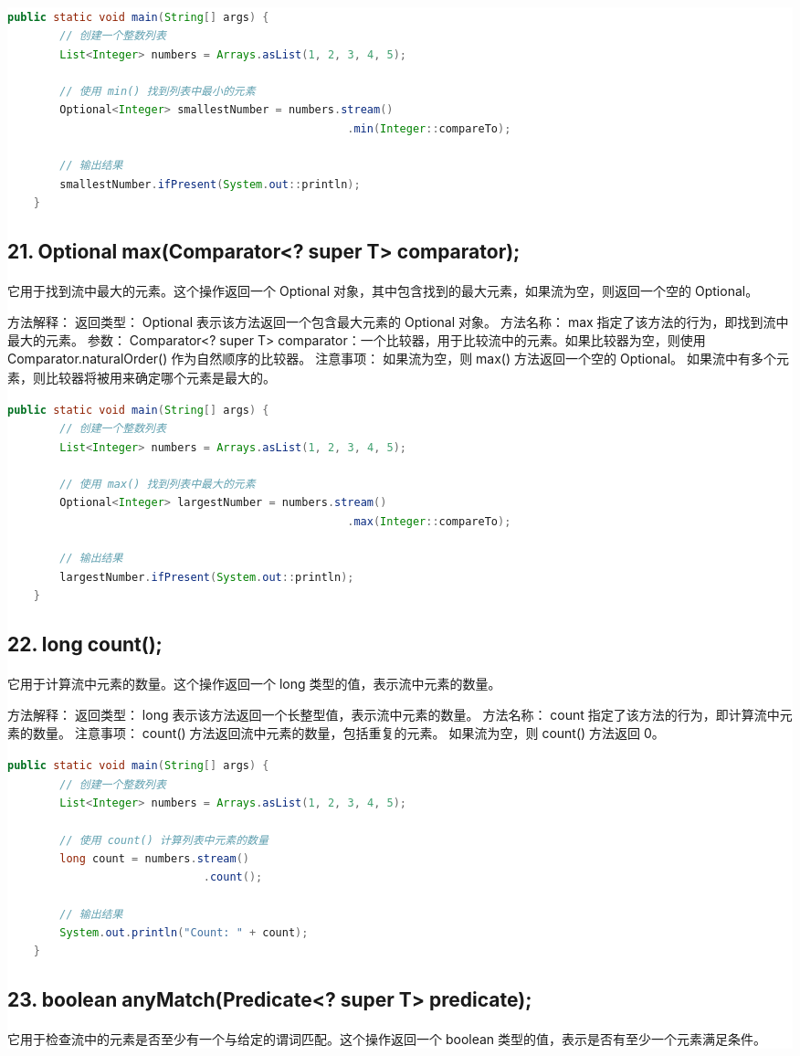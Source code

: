 ```java
public static void main(String[] args) {
        // 创建一个整数列表
        List<Integer> numbers = Arrays.asList(1, 2, 3, 4, 5);

        // 使用 min() 找到列表中最小的元素
        Optional<Integer> smallestNumber = numbers.stream()
                                                    .min(Integer::compareTo);

        // 输出结果
        smallestNumber.ifPresent(System.out::println);
    }
```
## 21. Optional<T> max(Comparator<? super T> comparator);
它用于找到流中最大的元素。这个操作返回一个 Optional<T> 对象，其中包含找到的最大元素，如果流为空，则返回一个空的 Optional。

方法解释：
返回类型： Optional<T> 表示该方法返回一个包含最大元素的 Optional 对象。
方法名称： max 指定了该方法的行为，即找到流中最大的元素。
参数： Comparator<? super T> comparator：一个比较器，用于比较流中的元素。如果比较器为空，则使用 Comparator.naturalOrder() 作为自然顺序的比较器。
注意事项：
如果流为空，则 max() 方法返回一个空的 Optional。
如果流中有多个元素，则比较器将被用来确定哪个元素是最大的。

```java
public static void main(String[] args) {
        // 创建一个整数列表
        List<Integer> numbers = Arrays.asList(1, 2, 3, 4, 5);

        // 使用 max() 找到列表中最大的元素
        Optional<Integer> largestNumber = numbers.stream()
                                                    .max(Integer::compareTo);

        // 输出结果
        largestNumber.ifPresent(System.out::println);
    }
```
## 22. long count();
它用于计算流中元素的数量。这个操作返回一个 long 类型的值，表示流中元素的数量。

方法解释：
返回类型： long 表示该方法返回一个长整型值，表示流中元素的数量。
方法名称： count 指定了该方法的行为，即计算流中元素的数量。
注意事项：
count() 方法返回流中元素的数量，包括重复的元素。
如果流为空，则 count() 方法返回 0。

```java
public static void main(String[] args) {
        // 创建一个整数列表
        List<Integer> numbers = Arrays.asList(1, 2, 3, 4, 5);

        // 使用 count() 计算列表中元素的数量
        long count = numbers.stream()
                              .count();

        // 输出结果
        System.out.println("Count: " + count);
    }
```
## 23. boolean anyMatch(Predicate<? super T> predicate);
它用于检查流中的元素是否至少有一个与给定的谓词匹配。这个操作返回一个 boolean 类型的值，表示是否有至少一个元素满足条件。
